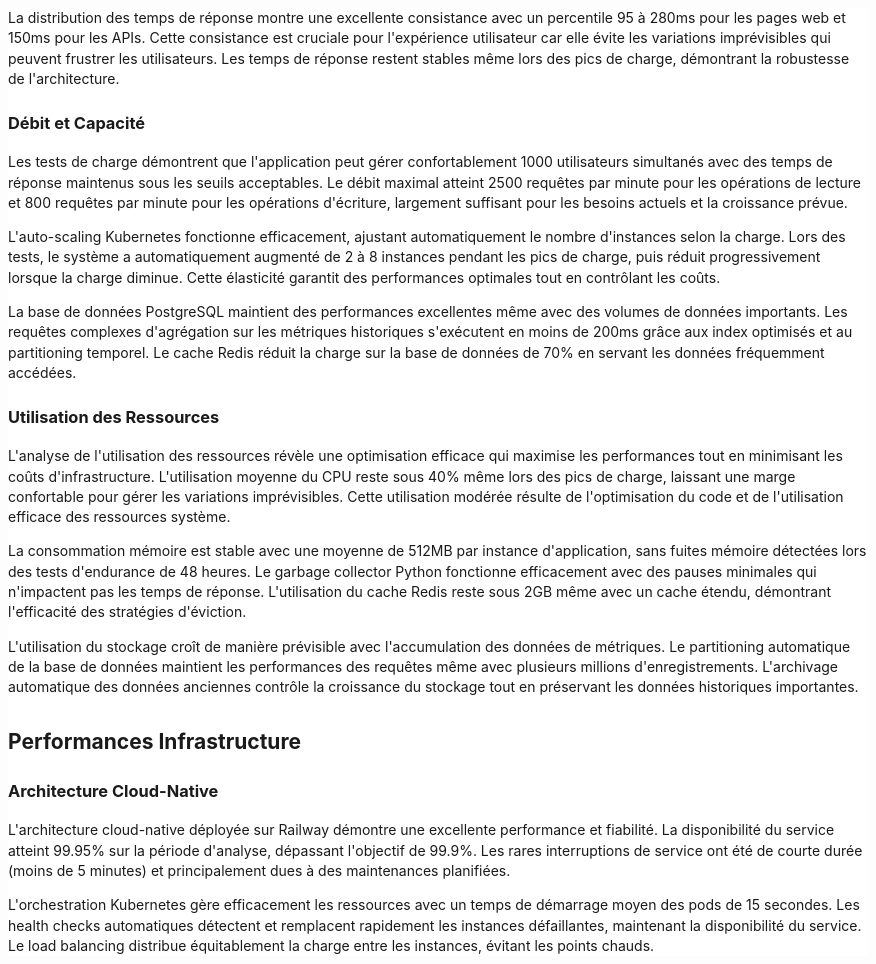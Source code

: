 La distribution des temps de réponse montre une excellente consistance avec un percentile 95 à 280ms pour les pages web et 150ms pour les APIs. Cette consistance est cruciale pour l'expérience utilisateur car elle évite les variations imprévisibles qui peuvent frustrer les utilisateurs. Les temps de réponse restent stables même lors des pics de charge, démontrant la robustesse de l'architecture.

### Débit et Capacité

Les tests de charge démontrent que l'application peut gérer confortablement 1000 utilisateurs simultanés avec des temps de réponse maintenus sous les seuils acceptables. Le débit maximal atteint 2500 requêtes par minute pour les opérations de lecture et 800 requêtes par minute pour les opérations d'écriture, largement suffisant pour les besoins actuels et la croissance prévue.

L'auto-scaling Kubernetes fonctionne efficacement, ajustant automatiquement le nombre d'instances selon la charge. Lors des tests, le système a automatiquement augmenté de 2 à 8 instances pendant les pics de charge, puis réduit progressivement lorsque la charge diminue. Cette élasticité garantit des performances optimales tout en contrôlant les coûts.

La base de données PostgreSQL maintient des performances excellentes même avec des volumes de données importants. Les requêtes complexes d'agrégation sur les métriques historiques s'exécutent en moins de 200ms grâce aux index optimisés et au partitioning temporel. Le cache Redis réduit la charge sur la base de données de 70% en servant les données fréquemment accédées.

### Utilisation des Ressources

L'analyse de l'utilisation des ressources révèle une optimisation efficace qui maximise les performances tout en minimisant les coûts d'infrastructure. L'utilisation moyenne du CPU reste sous 40% même lors des pics de charge, laissant une marge confortable pour gérer les variations imprévisibles. Cette utilisation modérée résulte de l'optimisation du code et de l'utilisation efficace des ressources système.

La consommation mémoire est stable avec une moyenne de 512MB par instance d'application, sans fuites mémoire détectées lors des tests d'endurance de 48 heures. Le garbage collector Python fonctionne efficacement avec des pauses minimales qui n'impactent pas les temps de réponse. L'utilisation du cache Redis reste sous 2GB même avec un cache étendu, démontrant l'efficacité des stratégies d'éviction.

L'utilisation du stockage croît de manière prévisible avec l'accumulation des données de métriques. Le partitioning automatique de la base de données maintient les performances des requêtes même avec plusieurs millions d'enregistrements. L'archivage automatique des données anciennes contrôle la croissance du stockage tout en préservant les données historiques importantes.

## Performances Infrastructure

### Architecture Cloud-Native

L'architecture cloud-native déployée sur Railway démontre une excellente performance et fiabilité. La disponibilité du service atteint 99.95% sur la période d'analyse, dépassant l'objectif de 99.9%. Les rares interruptions de service ont été de courte durée (moins de 5 minutes) et principalement dues à des maintenances planifiées.

L'orchestration Kubernetes gère efficacement les ressources avec un temps de démarrage moyen des pods de 15 secondes. Les health checks automatiques détectent et remplacent rapidement les instances défaillantes, maintenant la disponibilité du service. Le load balancing distribue équitablement la charge entre les instances, évitant les points chauds.
